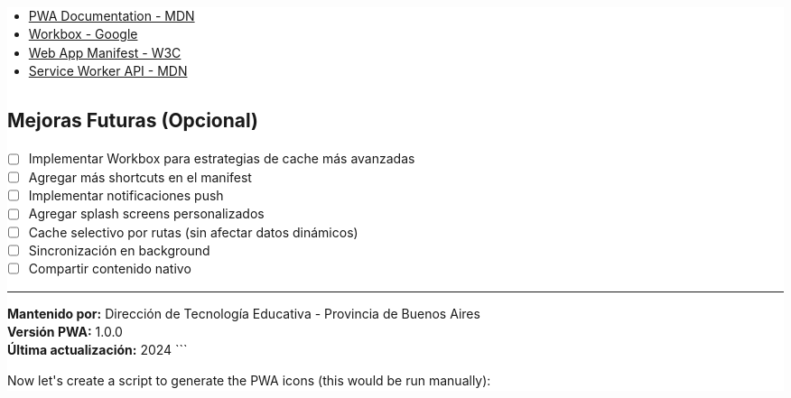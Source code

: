 - [PWA Documentation - MDN](https://developer.mozilla.org/en-US/docs/Web/Progressive_web_apps)
- [Workbox - Google](https://developers.google.com/web/tools/workbox)
- [Web App Manifest - W3C](https://www.w3.org/TR/appmanifest/)
- [Service Worker API - MDN](https://developer.mozilla.org/en-US/docs/Web/API/Service_Worker_API)

## Mejoras Futuras (Opcional)

- [ ] Implementar Workbox para estrategias de cache más avanzadas
- [ ] Agregar más shortcuts en el manifest
- [ ] Implementar notificaciones push
- [ ] Agregar splash screens personalizados
- [ ] Cache selectivo por rutas (sin afectar datos dinámicos)
- [ ] Sincronización en background
- [ ] Compartir contenido nativo

---

**Mantenido por:** Dirección de Tecnología Educativa - Provincia de Buenos Aires  
**Versión PWA:** 1.0.0  
**Última actualización:** 2024
\`\`\`

Now let's create a script to generate the PWA icons (this would be run manually):

